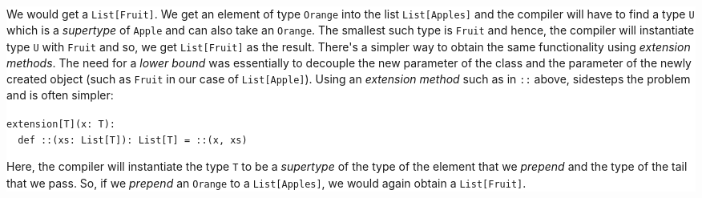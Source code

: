 We would get a `List[Fruit]`. We get an element of type `Orange` into the list `List[Apples]` and the compiler will have to find a type `U` which is a _supertype_ of `Apple` and can also take an `Orange`. The smallest such type is `Fruit` and hence, the compiler will instantiate type `U` with `Fruit` and so, we get `List[Fruit]` as the result. There's a simpler way to obtain the same functionality using _extension methods_. The need for a _lower bound_ was essentially to decouple the new parameter of the class and the parameter of the newly created object (such as `Fruit` in our case of `List[Apple]`). Using an _extension method_ such as in `::` above, sidesteps the problem and is often simpler:
```
extension[T](x: T):
  def ::(xs: List[T]): List[T] = ::(x, xs)
```
Here, the compiler will instantiate the type `T` to be a _supertype_ of the type of the element that we _prepend_ and the type of the tail that we pass. So, if we _prepend_ an `Orange` to a `List[Apples]`, we would again obtain a `List[Fruit]`.